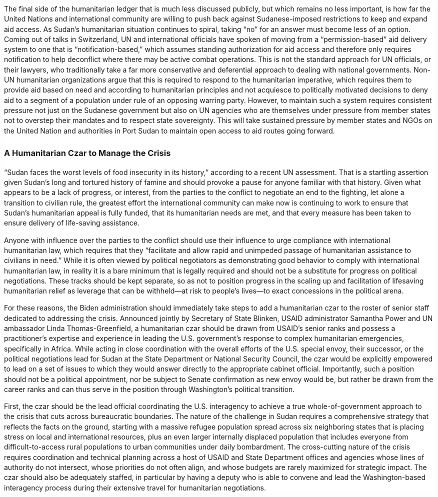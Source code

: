 The final side of the humanitarian ledger that is much less discussed publicly, but which remains no less important, is how far the United Nations and international community are willing to push back against Sudanese-imposed restrictions to keep and expand aid access. As Sudan’s humanitarian situation continues to spiral, taking “no” for an answer must become less of an option. Coming out of talks in Switzerland, UN and international officials have spoken of moving from a “permission-based” aid delivery system to one that is “notification-based,” which assumes standing authorization for aid access and therefore only requires notification to help deconflict where there may be active combat operations. This is not the standard approach for UN officials, or their lawyers, who traditionally take a far more conservative and deferential approach to dealing with national governments. Non-UN humanitarian organizations argue that this is required to respond to the humanitarian imperative, which requires them to provide aid based on need and according to humanitarian principles and not acquiesce to politically motivated decisions to deny aid to a segment of a population under rule of an opposing warring party. However, to maintain such a system requires consistent pressure not just on the Sudanese government but also on UN agencies who are themselves under pressure from member states not to overstep their mandates and to respect state sovereignty. This will take sustained pressure by member states and NGOs on the United Nation and authorities in Port Sudan to maintain open access to aid routes going forward.


### A Humanitarian Czar to Manage the Crisis

“Sudan faces the worst levels of food insecurity in its history,” according to a recent UN assessment. That is a startling assertion given Sudan’s long and tortured history of famine and should provoke a pause for anyone familiar with that history. Given what appears to be a lack of progress, or interest, from the parties to the conflict to negotiate an end to the fighting, let alone a transition to civilian rule, the greatest effort the international community can make now is continuing to work to ensure that Sudan’s humanitarian appeal is fully funded, that its humanitarian needs are met, and that every measure has been taken to ensure delivery of life-saving assistance.

Anyone with influence over the parties to the conflict should use their influence to urge compliance with international humanitarian law, which requires that they “facilitate and allow rapid and unimpeded passage of humanitarian assistance to civilians in need.” While it is often viewed by political negotiators as demonstrating good behavior to comply with international humanitarian law, in reality it is a bare minimum that is legally required and should not be a substitute for progress on political negotiations. These tracks should be kept separate, so as not to position progress in the scaling up and facilitation of lifesaving humanitarian relief as leverage that can be withheld—at risk to people’s lives—to exact concessions in the political arena.

For these reasons, the Biden administration should immediately take steps to add a humanitarian czar to the roster of senior staff dedicated to addressing the crisis. Announced jointly by Secretary of State Blinken, USAID administrator Samantha Power and UN ambassador Linda Thomas-Greenfield, a humanitarian czar should be drawn from USAID’s senior ranks and possess a practitioner’s expertise and experience in leading the U.S. government’s response to complex humanitarian emergencies, specifically in Africa. While acting in close coordination with the overall efforts of the U.S. special envoy, their successor, or the political negotiations lead for Sudan at the State Department or National Security Council, the czar would be explicitly empowered to lead on a set of issues to which they would answer directly to the appropriate cabinet official. Importantly, such a position should not be a political appointment, nor be subject to Senate confirmation as new envoy would be, but rather be drawn from the career ranks and can thus serve in the position through Washington’s political transition.

First, the czar should be the lead official coordinating the U.S. interagency to achieve a true whole-of-government approach to the crisis that cuts across bureaucratic boundaries. The nature of the challenge in Sudan requires a comprehensive strategy that reflects the facts on the ground, starting with a massive refugee population spread across six neighboring states that is placing stress on local and international resources, plus an even larger internally displaced population that includes everyone from difficult-to-access rural populations to urban communities under daily bombardment. The cross-cutting nature of the crisis requires coordination and technical planning across a host of USAID and State Department offices and agencies whose lines of authority do not intersect, whose priorities do not often align, and whose budgets are rarely maximized for strategic impact. The czar should also be adequately staffed, in particular by having a deputy who is able to convene and lead the Washington-based interagency process during their extensive travel for humanitarian negotiations.
